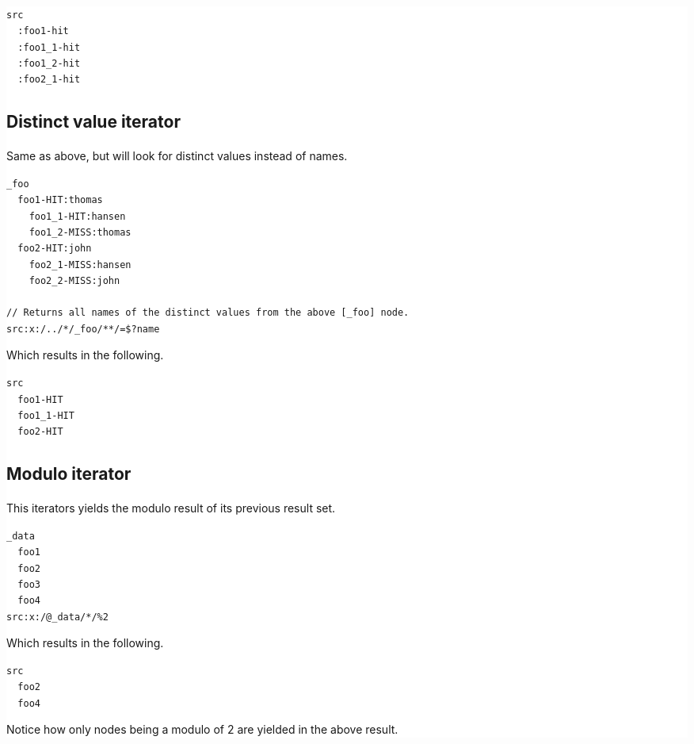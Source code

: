 ```
src
  :foo1-hit
  :foo1_1-hit
  :foo1_2-hit
  :foo2_1-hit
```

## Distinct value iterator

Same as above, but will look for distinct values instead of names.

```
_foo
  foo1-HIT:thomas
    foo1_1-HIT:hansen
    foo1_2-MISS:thomas
  foo2-HIT:john
    foo2_1-MISS:hansen
    foo2_2-MISS:john

// Returns all names of the distinct values from the above [_foo] node.
src:x:/../*/_foo/**/=$?name
```

Which results in the following.

```
src
  foo1-HIT
  foo1_1-HIT
  foo2-HIT
```

## Modulo iterator

This iterators yields the modulo result of its previous result set.

```
_data
  foo1
  foo2
  foo3
  foo4
src:x:/@_data/*/%2
```

Which results in the following.

```
src
  foo2
  foo4
```

Notice how only nodes being a modulo of 2 are yielded in the above result.
